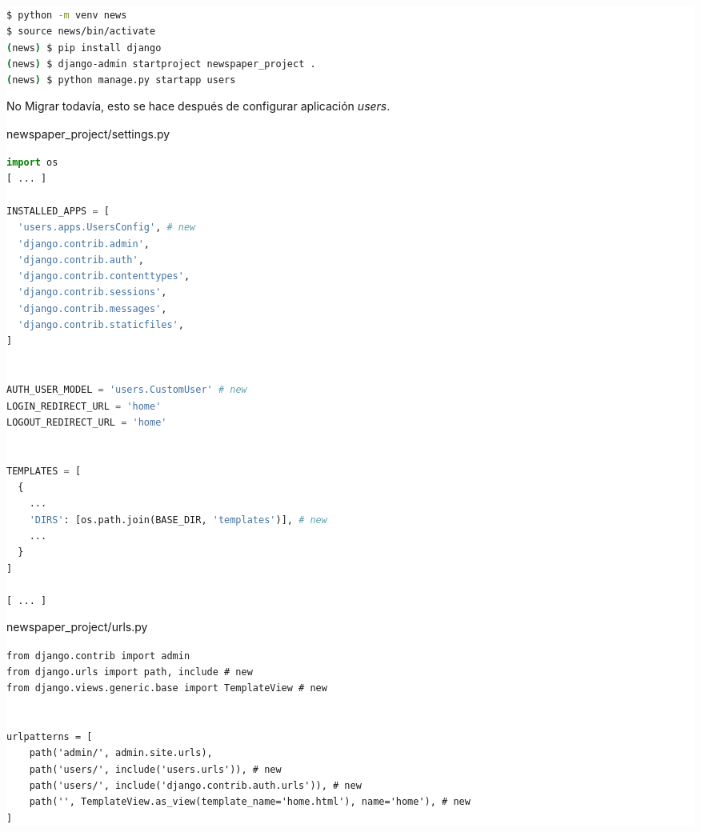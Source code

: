 
```bash
$ python -m venv news
$ source news/bin/activate
(news) $ pip install django
(news) $ django-admin startproject newspaper_project .
(news) $ python manage.py startapp users
```


No Migrar todavía, esto se hace después de configurar aplicación *users*.


newspaper_project/settings.py
```python
import os
[ ... ]

INSTALLED_APPS = [
  'users.apps.UsersConfig', # new
  'django.contrib.admin',
  'django.contrib.auth',
  'django.contrib.contenttypes',
  'django.contrib.sessions',
  'django.contrib.messages',
  'django.contrib.staticfiles',
]


AUTH_USER_MODEL = 'users.CustomUser' # new
LOGIN_REDIRECT_URL = 'home'
LOGOUT_REDIRECT_URL = 'home'


TEMPLATES = [
  {
    ...
    'DIRS': [os.path.join(BASE_DIR, 'templates')], # new
    ...
  }
]

[ ... ]
```

newspaper_project/urls.py
```
from django.contrib import admin
from django.urls import path, include # new
from django.views.generic.base import TemplateView # new


urlpatterns = [
    path('admin/', admin.site.urls),
    path('users/', include('users.urls')), # new
    path('users/', include('django.contrib.auth.urls')), # new
    path('', TemplateView.as_view(template_name='home.html'), name='home'), # new
]
```
